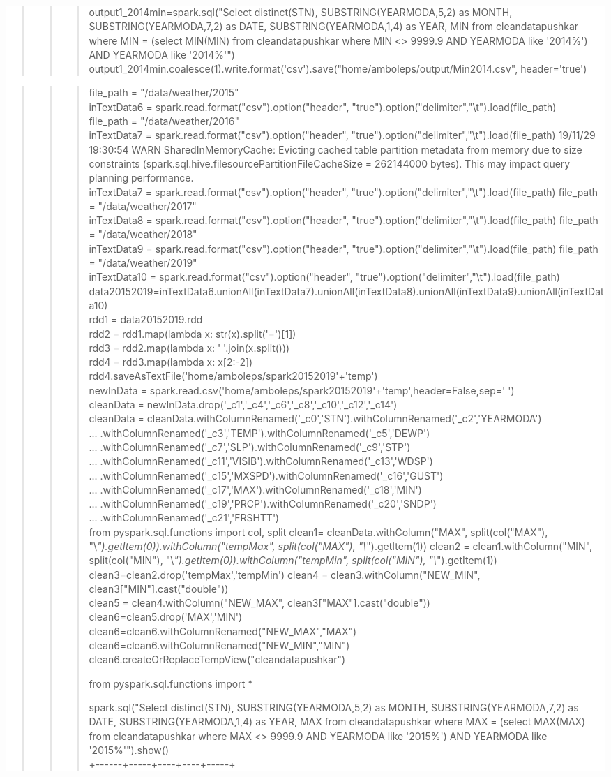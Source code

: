 >>> output1_2014min=spark.sql("Select distinct(STN), SUBSTRING(YEARMODA,5,2) as MONTH, SUBSTRING(YEARMODA,7,2) as DATE, SUBSTRING(YEARMODA,1,4) as YEAR, MIN from cleandatapushkar where MIN = (select MIN(MIN) from cleandatapushkar where MIN <> 9999.9 AND YEARMODA like '2014%') AND YEARMODA like '2014%'")
>>> output1_2014min.coalesce(1).write.format('csv').save("home/amboleps/output/Min2014.csv", header='true')

>>> file_path = "/data/weather/2015"  
>>> inTextData6 = spark.read.format("csv").option("header", "true").option("delimiter","\t").load(file_path)  
>>> file_path = "/data/weather/2016"                                            
>>> inTextData7 = spark.read.format("csv").option("header", "true").option("delimiter","\t").load(file_path)
19/11/29 19:30:54 WARN SharedInMemoryCache: Evicting cached table partition metadata from memory due to size constraints (spark.sql.hive.filesourcePartitionFileCacheSize = 262144000 bytes). This may impact query planning performance.  
>>> inTextData7 = spark.read.format("csv").option("header", "true").option("delimiter","\t").load(file_path)
>>> file_path = "/data/weather/2017"                                            
>>> inTextData8 = spark.read.format("csv").option("header", "true").option("delimiter","\t").load(file_path)
>>> file_path = "/data/weather/2018"                                            
>>> inTextData9 = spark.read.format("csv").option("header", "true").option("delimiter","\t").load(file_path)
>>> file_path = "/data/weather/2019"                                            
>>> inTextData10 = spark.read.format("csv").option("header", "true").option("delimiter","\t").load(file_path)
>>> data20152019=inTextData6.unionAll(inTextData7).unionAll(inTextData8).unionAll(inTextData9).unionAll(inTextData10)  
>>> rdd1 = data20152019.rdd  
>>> rdd2 = rdd1.map(lambda x: str(x).split('=')[1])  
>>> rdd3 = rdd2.map(lambda x: ' '.join(x.split()))  
>>> rdd4 = rdd3.map(lambda x: x[2:-2])  
>>> rdd4.saveAsTextFile('home/amboleps/spark20152019'+'temp')  
>>> newInData = spark.read.csv('home/amboleps/spark20152019'+'temp',header=False,sep=' ')  
>>> cleanData = newInData.drop('_c1','_c4','_c6','_c8','_c10','_c12','_c14')    
>>> cleanData = cleanData.withColumnRenamed('_c0','STN').withColumnRenamed('_c2','YEARMODA')\
...                     .withColumnRenamed('_c3','TEMP').withColumnRenamed('_c5','DEWP')\
...                     .withColumnRenamed('_c7','SLP').withColumnRenamed('_c9','STP')\
...                     .withColumnRenamed('_c11','VISIB').withColumnRenamed('_c13','WDSP')\
...                     .withColumnRenamed('_c15','MXSPD').withColumnRenamed('_c16','GUST')\
...                     .withColumnRenamed('_c17','MAX').withColumnRenamed('_c18','MIN')\
...                     .withColumnRenamed('_c19','PRCP').withColumnRenamed('_c20','SNDP')\
...                     .withColumnRenamed('_c21','FRSHTT')  
>>> from pyspark.sql.functions import col, split
>>> clean1= cleanData.withColumn("MAX", split(col("MAX"), "\\*").getItem(0)).withColumn("tempMax", split(col("MAX"), "\\*").getItem(1))
>>> clean2 = clean1.withColumn("MIN", split(col("MIN"), "\\*").getItem(0)).withColumn("tempMin", split(col("MIN"), "\\*").getItem(1))
>>> clean3=clean2.drop('tempMax','tempMin')
>>> clean4 = clean3.withColumn("NEW_MIN", clean3["MIN"].cast("double"))  
>>> clean5 = clean4.withColumn("NEW_MAX", clean3["MAX"].cast("double"))  
>>> clean6=clean5.drop('MAX','MIN')  
>>> clean6=clean6.withColumnRenamed("NEW_MAX","MAX")  
>>> clean6=clean6.withColumnRenamed("NEW_MIN","MIN")  
>>> clean6.createOrReplaceTempView("cleandatapushkar")
>>> 
>>> from pyspark.sql.functions import * 
>>>
>>> spark.sql("Select distinct(STN), SUBSTRING(YEARMODA,5,2) as MONTH, SUBSTRING(YEARMODA,7,2) as DATE, SUBSTRING(YEARMODA,1,4) as YEAR, MAX from cleandatapushkar where MAX = (select MAX(MAX) from cleandatapushkar where MAX <> 9999.9 AND YEARMODA like '2015%') AND YEARMODA like '2015%'").show()  
+------+-----+----+----+-----+                                                  